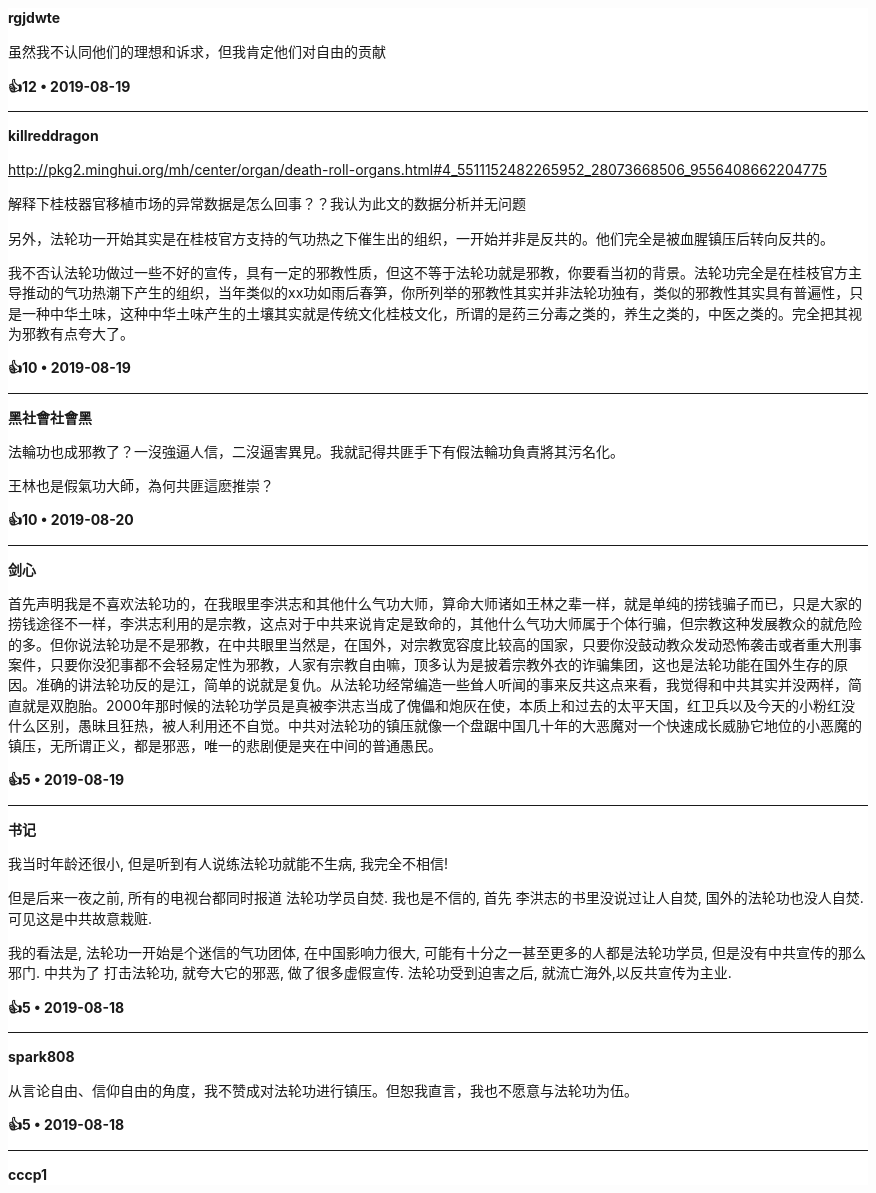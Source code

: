 **rgjdwte**

虽然我不认同他们的理想和诉求，但我肯定他们对自由的贡献 

**👍12 • 2019-08-19**

---
**killreddragon**

http://pkg2.minghui.org/mh/center/organ/death-roll-organs.html#4_5511152482265952_28073668506_9556408662204775

解释下桂枝器官移植市场的异常数据是怎么回事？？我认为此文的数据分析并无问题

另外，法轮功一开始其实是在桂枝官方支持的气功热之下催生出的组织，一开始并非是反共的。他们完全是被血腥镇压后转向反共的。

我不否认法轮功做过一些不好的宣传，具有一定的邪教性质，但这不等于法轮功就是邪教，你要看当初的背景。法轮功完全是在桂枝官方主导推动的气功热潮下产生的组织，当年类似的xx功如雨后春笋，你所列举的邪教性其实并非法轮功独有，类似的邪教性其实具有普遍性，只是一种中华土味，这种中华土味产生的土壤其实就是传统文化桂枝文化，所谓的是药三分毒之类的，养生之类的，中医之类的。完全把其视为邪教有点夸大了。 

**👍10 • 2019-08-19**

---
**黑社會社會黑**

法輪功也成邪教了？一沒強逼人信，二沒逼害異見。我就記得共匪手下有假法輪功負責將其污名化。

王林也是假氣功大師，為何共匪這麽推崇？ 

**👍10 • 2019-08-20**

---
**剑心**

首先声明我是不喜欢法轮功的，在我眼里李洪志和其他什么气功大师，算命大师诸如王林之辈一样，就是单纯的捞钱骗子而已，只是大家的捞钱途径不一样，李洪志利用的是宗教，这点对于中共来说肯定是致命的，其他什么气功大师属于个体行骗，但宗教这种发展教众的就危险的多。但你说法轮功是不是邪教，在中共眼里当然是，在国外，对宗教宽容度比较高的国家，只要你没鼓动教众发动恐怖袭击或者重大刑事案件，只要你没犯事都不会轻易定性为邪教，人家有宗教自由嘛，顶多认为是披着宗教外衣的诈骗集团，这也是法轮功能在国外生存的原因。准确的讲法轮功反的是江，简单的说就是复仇。从法轮功经常编造一些耸人听闻的事来反共这点来看，我觉得和中共其实并没两样，简直就是双胞胎。2000年那时候的法轮功学员是真被李洪志当成了傀儡和炮灰在使，本质上和过去的太平天国，红卫兵以及今天的小粉红没什么区别，愚昧且狂热，被人利用还不自觉。中共对法轮功的镇压就像一个盘踞中国几十年的大恶魔对一个快速成长威胁它地位的小恶魔的镇压，无所谓正义，都是邪恶，唯一的悲剧便是夹在中间的普通愚民。 

**👍5 • 2019-08-19**

---
**书记**

我当时年龄还很小, 但是听到有人说练法轮功就能不生病, 我完全不相信!

但是后来一夜之前, 所有的电视台都同时报道 法轮功学员自焚. 我也是不信的, 首先 李洪志的书里没说过让人自焚, 国外的法轮功也没人自焚. 可见这是中共故意栽赃.

我的看法是, 法轮功一开始是个迷信的气功团体, 在中国影响力很大, 可能有十分之一甚至更多的人都是法轮功学员, 但是没有中共宣传的那么邪门. 中共为了 打击法轮功, 就夸大它的邪恶, 做了很多虚假宣传. 法轮功受到迫害之后, 就流亡海外,以反共宣传为主业. 

**👍5 • 2019-08-18**

---
**spark808**

从言论自由、信仰自由的角度，我不赞成对法轮功进行镇压。但恕我直言，我也不愿意与法轮功为伍。 

**👍5 • 2019-08-18**

---
**cccp1**
